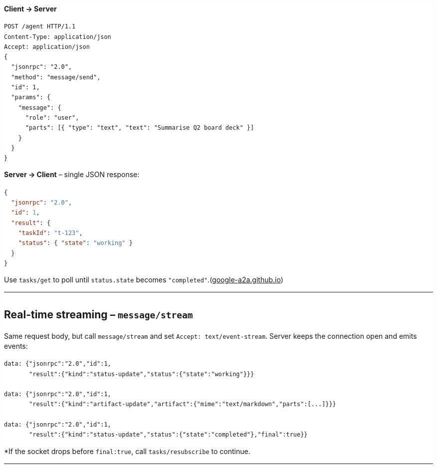 **Client → Server**

```http
POST /agent HTTP/1.1
Content-Type: application/json
Accept: application/json
{
  "jsonrpc": "2.0",
  "method": "message/send",
  "id": 1,
  "params": {
    "message": {
      "role": "user",
      "parts": [{ "type": "text", "text": "Summarise Q2 board deck" }]
    }
  }
}
```

**Server → Client** – single JSON response:

```json
{
  "jsonrpc": "2.0",
  "id": 1,
  "result": {
    "taskId": "t-123",
    "status": { "state": "working" }
  }
}
```

Use `tasks/get` to poll until `status.state` becomes `"completed"`.([google-a2a.github.io][1])

---

## Real-time streaming – `message/stream`

Same request body, but call `message/stream` and set `Accept: text/event-stream`.
Server keeps the connection open and emits events:

```
data: {"jsonrpc":"2.0","id":1,
       "result":{"kind":"status-update","status":{"state":"working"}}}

data: {"jsonrpc":"2.0","id":1,
       "result":{"kind":"artifact-update","artifact":{"mime":"text/markdown","parts":[...]}}}

data: {"jsonrpc":"2.0","id":1,
       "result":{"kind":"status-update","status":{"state":"completed"},"final":true}}
```

*If the socket drops before `final:true`, call `tasks/resubscribe` to continue.

---


[1]: https://www.datacamp.com/blog/a2a-agent2agent?utm_source=chatgpt.com "Agent2Agent (A2A): Definition, Examples, MCP Comparison"
[2]: https://developers.googleblog.com/en/a2a-a-new-era-of-agent-interoperability/?utm_source=chatgpt.com "Announcing the Agent2Agent Protocol (A2A)"
[3]: https://www.googlecloudcommunity.com/gc/Community-Blogs/Understanding-A2A-The-Protocol-for-Agent-Collaboration/ba-p/906323?utm_source=chatgpt.com "Understanding A2A — The Protocol for Agent Collaboration"
[4]: https://www.blott.studio/blog/post/how-the-agent2agent-protocol-a2a-actually-works-a-technical-breakdown?utm_source=chatgpt.com "How the Agent2Agent Protocol (A2A) Actually Works - Blott Studio"
[5]: https://developers.googleblog.com/en/a2a-a-new-era-of-agent-interoperability/?utm_source=chatgpt.com "Announcing the Agent2Agent Protocol (A2A)"
[6]: https://medium.com/design-bootcamp/breaking-down-ai-silos-how-agent2agent-enables-agent-collaboration-d4951b0a2293?utm_source=chatgpt.com "Breaking down AI silos: how Agent2Agent enables agent collaboration"